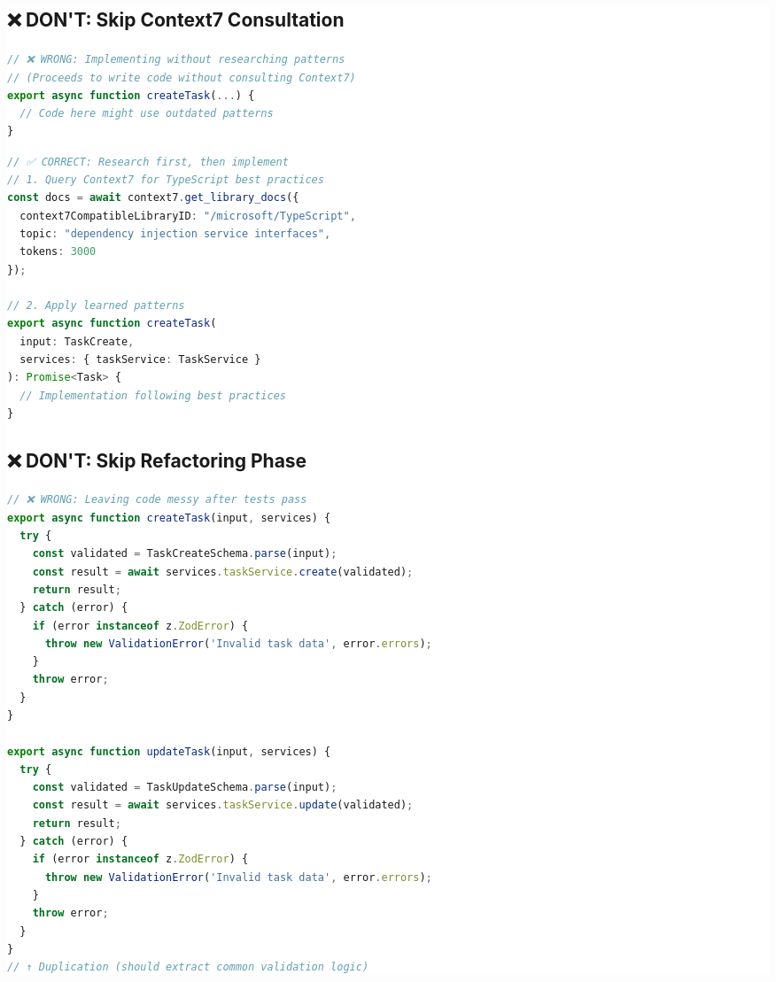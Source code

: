 ## ❌ DON'T: Skip Context7 Consultation

```typescript
// ❌ WRONG: Implementing without researching patterns
// (Proceeds to write code without consulting Context7)
export async function createTask(...) {
  // Code here might use outdated patterns
}
```

```typescript
// ✅ CORRECT: Research first, then implement
// 1. Query Context7 for TypeScript best practices
const docs = await context7.get_library_docs({
  context7CompatibleLibraryID: "/microsoft/TypeScript",
  topic: "dependency injection service interfaces",
  tokens: 3000
});

// 2. Apply learned patterns
export async function createTask(
  input: TaskCreate,
  services: { taskService: TaskService }
): Promise<Task> {
  // Implementation following best practices
}
```

## ❌ DON'T: Skip Refactoring Phase

```typescript
// ❌ WRONG: Leaving code messy after tests pass
export async function createTask(input, services) {
  try {
    const validated = TaskCreateSchema.parse(input);
    const result = await services.taskService.create(validated);
    return result;
  } catch (error) {
    if (error instanceof z.ZodError) {
      throw new ValidationError('Invalid task data', error.errors);
    }
    throw error;
  }
}

export async function updateTask(input, services) {
  try {
    const validated = TaskUpdateSchema.parse(input);
    const result = await services.taskService.update(validated);
    return result;
  } catch (error) {
    if (error instanceof z.ZodError) {
      throw new ValidationError('Invalid task data', error.errors);
    }
    throw error;
  }
}
// ↑ Duplication (should extract common validation logic)
```
